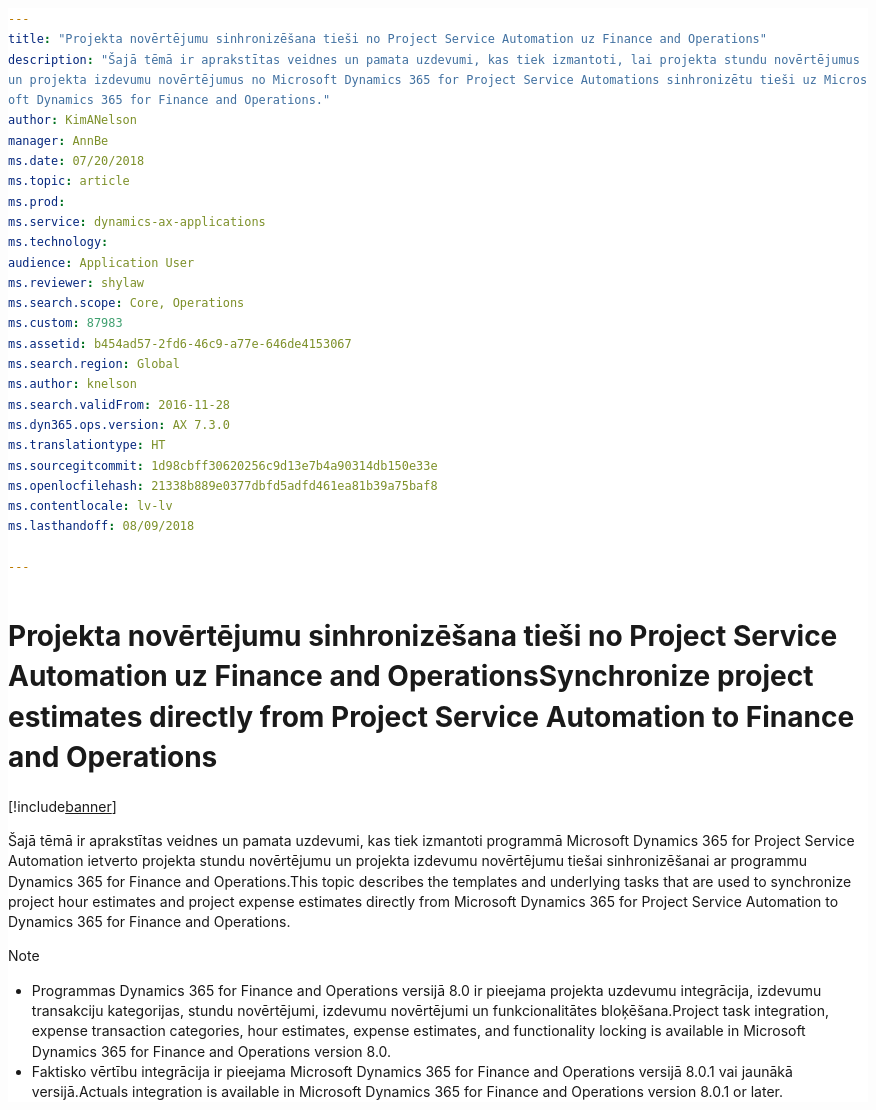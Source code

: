 ```yaml
---
title: "Projekta novērtējumu sinhronizēšana tieši no Project Service Automation uz Finance and Operations"
description: "Šajā tēmā ir aprakstītas veidnes un pamata uzdevumi, kas tiek izmantoti, lai projekta stundu novērtējumus un projekta izdevumu novērtējumus no Microsoft Dynamics 365 for Project Service Automations sinhronizētu tieši uz Microsoft Dynamics 365 for Finance and Operations."
author: KimANelson
manager: AnnBe
ms.date: 07/20/2018
ms.topic: article
ms.prod: 
ms.service: dynamics-ax-applications
ms.technology: 
audience: Application User
ms.reviewer: shylaw
ms.search.scope: Core, Operations
ms.custom: 87983
ms.assetid: b454ad57-2fd6-46c9-a77e-646de4153067
ms.search.region: Global
ms.author: knelson
ms.search.validFrom: 2016-11-28
ms.dyn365.ops.version: AX 7.3.0
ms.translationtype: HT
ms.sourcegitcommit: 1d98cbff30620256c9d13e7b4a90314db150e33e
ms.openlocfilehash: 21338b889e0377dbfd5adfd461ea81b39a75baf8
ms.contentlocale: lv-lv
ms.lasthandoff: 08/09/2018

---
```

# <a name="synchronize-project-estimates-directly-from-project-service-automation-to-finance-and-operations"></a><span data-ttu-id="f6046-103">Projekta novērtējumu sinhronizēšana tieši no Project Service Automation uz Finance and Operations</span><span class="sxs-lookup"><span data-stu-id="f6046-103">Synchronize project estimates directly from Project Service Automation to Finance and Operations</span></span>

[!include[banner](../includes/banner.md)]

<span data-ttu-id="f6046-104">Šajā tēmā ir aprakstītas veidnes un pamata uzdevumi, kas tiek izmantoti programmā Microsoft Dynamics 365 for Project Service Automation ietverto projekta stundu novērtējumu un projekta izdevumu novērtējumu tiešai sinhronizēšanai ar programmu Dynamics 365 for Finance and Operations.</span><span class="sxs-lookup"><span data-stu-id="f6046-104">This topic describes the templates and underlying tasks that are used to synchronize project hour estimates and project expense estimates directly from Microsoft Dynamics 365 for Project Service Automation to Dynamics 365 for Finance and Operations.</span></span>

> [!NOTE]
> - <span data-ttu-id="f6046-105">Programmas Dynamics 365 for Finance and Operations versijā 8.0 ir pieejama projekta uzdevumu integrācija, izdevumu transakciju kategorijas, stundu novērtējumi, izdevumu novērtējumi un funkcionalitātes bloķēšana.</span><span class="sxs-lookup"><span data-stu-id="f6046-105">Project task integration, expense transaction categories, hour estimates, expense estimates, and functionality locking is available in Microsoft Dynamics 365 for Finance and Operations version 8.0.</span></span>
> - <span data-ttu-id="f6046-106">Faktisko vērtību integrācija ir pieejama Microsoft Dynamics 365 for Finance and Operations versijā 8.0.1 vai jaunākā versijā.</span><span class="sxs-lookup"><span data-stu-id="f6046-106">Actuals integration is available in Microsoft Dynamics 365 for Finance and Operations version 8.0.1 or later.</span></span>